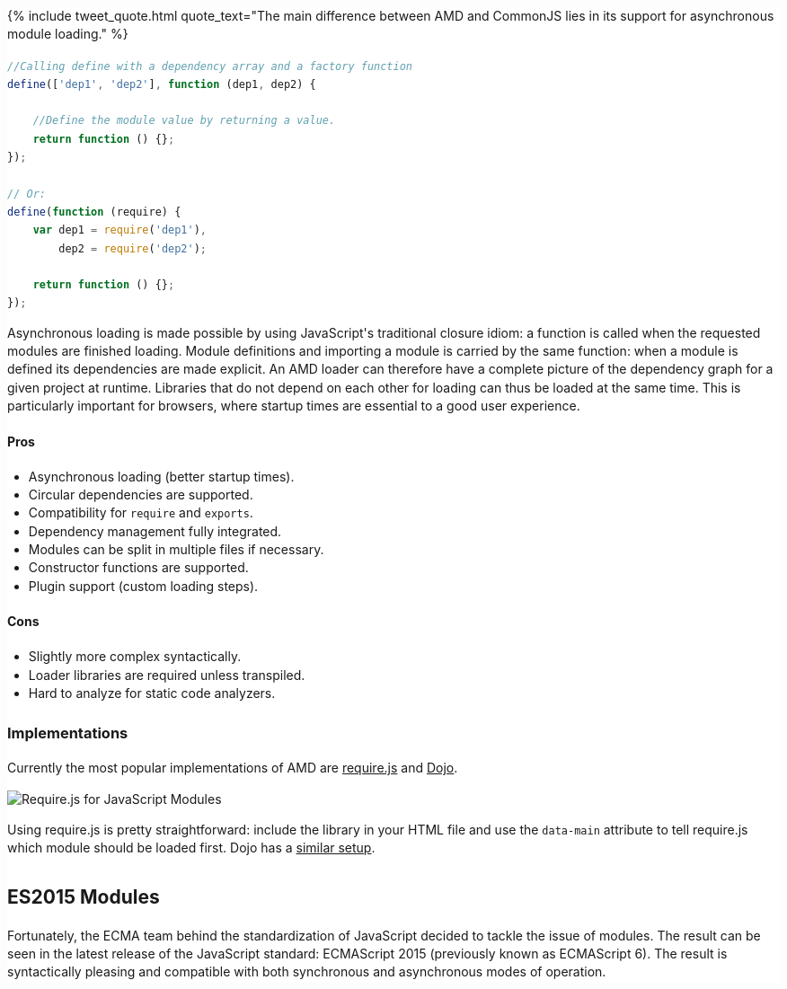 {% include tweet_quote.html quote_text="The main difference between AMD and CommonJS lies in its support for asynchronous module loading." %}

```JavaScript
//Calling define with a dependency array and a factory function
define(['dep1', 'dep2'], function (dep1, dep2) {

    //Define the module value by returning a value.
    return function () {};
});

// Or:
define(function (require) {
    var dep1 = require('dep1'),
        dep2 = require('dep2');

    return function () {};
});
```

Asynchronous loading is made possible by using JavaScript's traditional closure idiom: a function is called when the requested modules are finished loading. Module definitions and importing a module is carried by the same function: when a module is defined its dependencies are made explicit. An AMD loader can therefore have a complete picture of the dependency graph for a given project at runtime. Libraries that do not depend on each other for loading can thus be loaded at the same time. This is particularly important for browsers, where startup times are essential to a good user experience.

#### Pros
- Asynchronous loading (better startup times).
- Circular dependencies are supported.
- Compatibility for `require` and `exports`.
- Dependency management fully integrated.
- Modules can be split in multiple files if necessary.
- Constructor functions are supported.
- Plugin support (custom loading steps).

#### Cons
- Slightly more complex syntactically.
- Loader libraries are required unless transpiled.
- Hard to analyze for static code analyzers.

### Implementations
Currently the most popular implementations of AMD are [require.js](http://requirejs.org/) and [Dojo](https://dojotoolkit.org/).

![Require.js for JavaScript Modules](https://cdn.auth0.com/blog/jsmodules/requirejs-logo.svg)

 Using require.js is pretty straightforward: include the library in your HTML file and use the `data-main` attribute to tell require.js which module should be loaded first. Dojo has a [similar setup](http://dojotoolkit.org/documentation/tutorials/1.10/hello_dojo/index.html).

## ES2015 Modules
Fortunately, the ECMA team behind the standardization of JavaScript decided to tackle the issue of modules. The result can be seen in the latest release of the JavaScript standard: ECMAScript 2015 (previously known as ECMAScript 6). The result is syntactically pleasing and compatible with both synchronous and asynchronous modes of operation.
